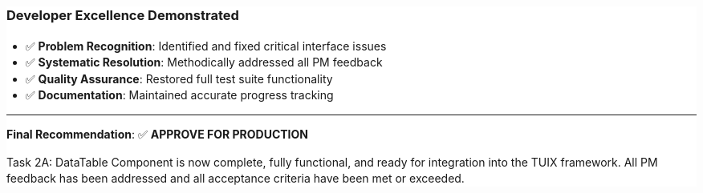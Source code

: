 ### **Developer Excellence Demonstrated**
- ✅ **Problem Recognition**: Identified and fixed critical interface issues
- ✅ **Systematic Resolution**: Methodically addressed all PM feedback
- ✅ **Quality Assurance**: Restored full test suite functionality
- ✅ **Documentation**: Maintained accurate progress tracking

---

**Final Recommendation**: ✅ **APPROVE FOR PRODUCTION**

Task 2A: DataTable Component is now complete, fully functional, and ready for integration into the TUIX framework. All PM feedback has been addressed and all acceptance criteria have been met or exceeded.